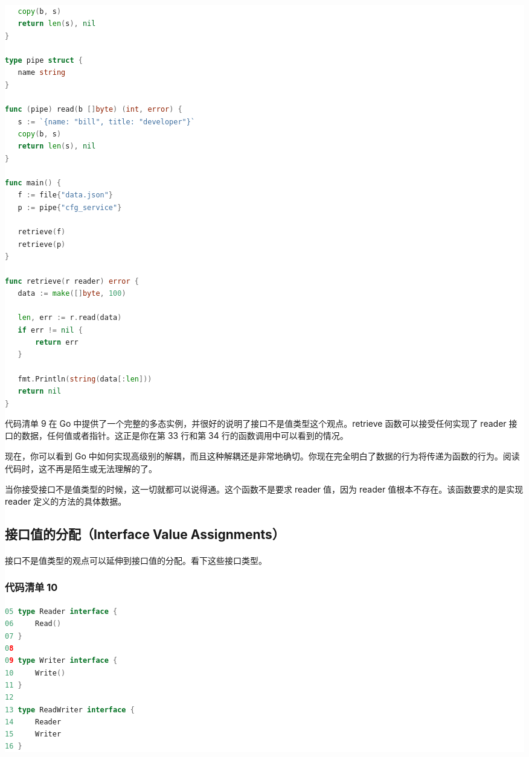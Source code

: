 ```go
   copy(b, s)
   return len(s), nil
}

type pipe struct {
   name string
}

func (pipe) read(b []byte) (int, error) {
   s := `{name: "bill", title: "developer"}`
   copy(b, s)
   return len(s), nil
}

func main() {
   f := file{"data.json"}
   p := pipe{"cfg_service"}

   retrieve(f)
   retrieve(p)
}

func retrieve(r reader) error {
   data := make([]byte, 100)

   len, err := r.read(data)
   if err != nil {
	   return err
   }

   fmt.Println(string(data[:len]))
   return nil
}
```

代码清单 9 在 Go 中提供了一个完整的多态实例，并很好的说明了接口不是值类型这个观点。retrieve 函数可以接受任何实现了 reader 接口的数据，任何值或者指针。这正是你在第 33 行和第 34 行的函数调用中可以看到的情况。

现在，你可以看到 Go 中如何实现高级别的解耦，而且这种解耦还是非常地确切。你现在完全明白了数据的行为将传递为函数的行为。阅读代码时，这不再是陌生或无法理解的了。

当你接受接口不是值类型的时候，这一切就都可以说得通。这个函数不是要求 reader 值，因为 reader 值根本不存在。该函数要求的是实现 reader 定义的方法的具体数据。

## 接口值的分配（Interface Value Assignments）

接口不是值类型的观点可以延伸到接口值的分配。看下这些接口类型。

### 代码清单 10

```go
05 type Reader interface {
06     Read()
07 }
08
09 type Writer interface {
10     Write()
11 }
12
13 type ReadWriter interface {
14     Reader
15     Writer
16 }
```
